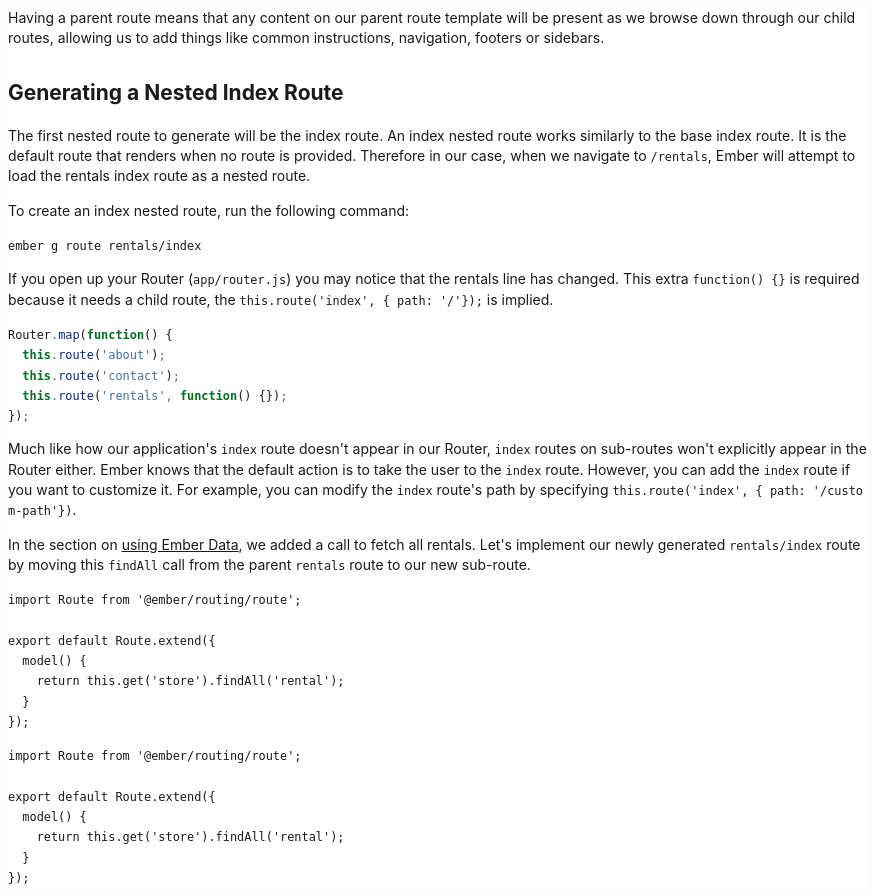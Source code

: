 Having a parent route means that any content on our parent route template will be present as we browse down through our child routes, allowing us to add things like common instructions, navigation, footers or sidebars.

## Generating a Nested Index Route

The first nested route to generate will be the index route.
An index nested route works similarly to the base index route.
It is the default route that renders when no route is provided.
Therefore in our case, when we navigate to `/rentals`, Ember will attempt to load the rentals index route as a nested route.

To create an index nested route, run the following command:

```shell
ember g route rentals/index
```

If you open up your Router (`app/router.js`) you may notice that the rentals line has changed.
This extra `function() {}` is required because it needs a child route, the `this.route('index', { path: '/'});` is implied.

```app/router.js
Router.map(function() {
  this.route('about');
  this.route('contact');
  this.route('rentals', function() {});
});
```

Much like how our application's `index` route doesn't appear in our Router, `index` routes on sub-routes won't explicitly appear in the Router either.
Ember knows that the default action is to take the user to the `index` route.
However, you can add the `index` route if you want to customize it.
For example, you can modify the `index` route's path by specifying `this.route('index', { path: '/custom-path'})`.

In the section on [using Ember Data](../ember-data#toc_updating-the-model-hook), we added a call to fetch all rentals.
Let's implement our newly generated `rentals/index` route by moving this `findAll` call from the parent `rentals` route to our new sub-route.

```app/routes/rentals.js{-4,-5,-6}
import Route from '@ember/routing/route';

export default Route.extend({
  model() {
    return this.get('store').findAll('rental');
  }
});
```

```app/routes/rentals/index.js{+4,+5,+6}
import Route from '@ember/routing/route';

export default Route.extend({
  model() {
    return this.get('store').findAll('rental');
  }
});
```
